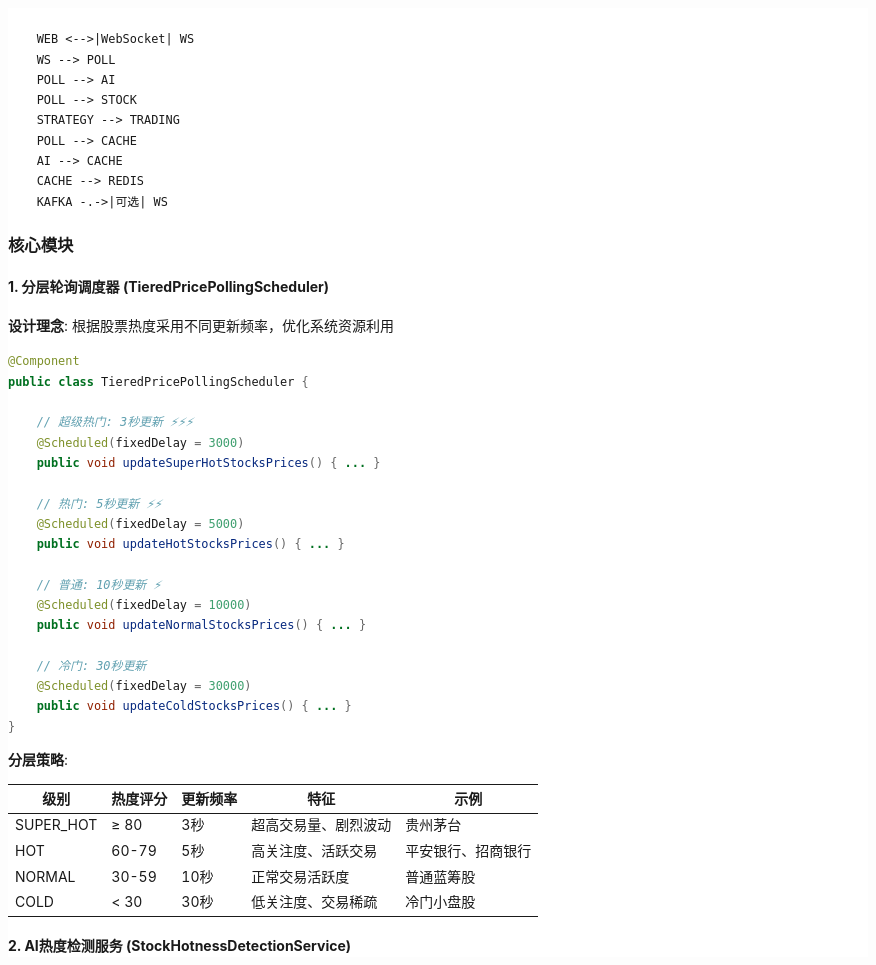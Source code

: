 ```mermaid

    WEB <-->|WebSocket| WS
    WS --> POLL
    POLL --> AI
    POLL --> STOCK
    STRATEGY --> TRADING
    POLL --> CACHE
    AI --> CACHE
    CACHE --> REDIS
    KAFKA -.->|可选| WS
```

### 核心模块

#### 1. 分层轮询调度器 (TieredPricePollingScheduler)

**设计理念**: 根据股票热度采用不同更新频率，优化系统资源利用

```java
@Component
public class TieredPricePollingScheduler {

    // 超级热门: 3秒更新 ⚡⚡⚡
    @Scheduled(fixedDelay = 3000)
    public void updateSuperHotStocksPrices() { ... }

    // 热门: 5秒更新 ⚡⚡
    @Scheduled(fixedDelay = 5000)
    public void updateHotStocksPrices() { ... }

    // 普通: 10秒更新 ⚡
    @Scheduled(fixedDelay = 10000)
    public void updateNormalStocksPrices() { ... }

    // 冷门: 30秒更新
    @Scheduled(fixedDelay = 30000)
    public void updateColdStocksPrices() { ... }
}
```

**分层策略**:

| 级别 | 热度评分 | 更新频率 | 特征 | 示例 |
|------|----------|----------|------|------|
| SUPER_HOT | ≥ 80 | 3秒 | 超高交易量、剧烈波动 | 贵州茅台 |
| HOT | 60-79 | 5秒 | 高关注度、活跃交易 | 平安银行、招商银行 |
| NORMAL | 30-59 | 10秒 | 正常交易活跃度 | 普通蓝筹股 |
| COLD | < 30 | 30秒 | 低关注度、交易稀疏 | 冷门小盘股 |

#### 2. AI热度检测服务 (StockHotnessDetectionService)
